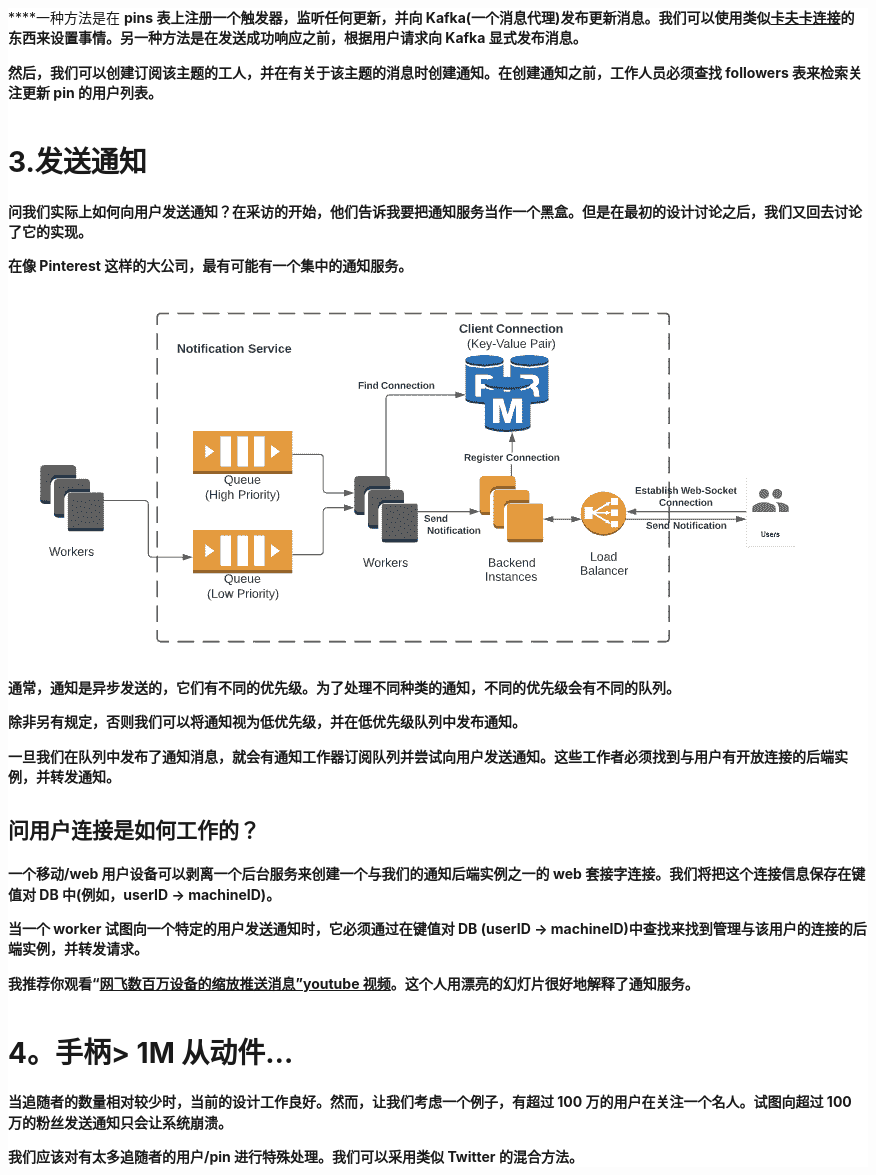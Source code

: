 ****一种方法是在 **pins 表上注册一个触发器，**监听任何更新，并向 Kafka(一个消息代理)发布更新消息。我们可以使用类似[卡夫卡连接](https://docs.confluent.io/platform/current/connect/index.html#:~:text=Kafka%20Connect%20is%20a%20free,Kafka%20Connect%20for%20Confluent%20Platform.)的东西来设置事情。另一种方法是在发送成功响应之前，根据用户请求向 Kafka 显式发布消息。****

****然后，我们可以创建订阅该主题的工人，并在有关于该主题的消息时创建通知。在创建通知之前，工作人员必须查找 followers 表来检索关注更新 pin 的用户列表。****

# ****3.发送通知****

****问我们实际上如何向用户发送通知？在采访的开始，他们告诉我要把通知服务当作一个黑盒。但是在最初的设计讨论之后，我们又回去讨论了它的实现。****

****在像 Pinterest 这样的大公司，最有可能有一个集中的通知服务。****

****![](img/581b6323e091f72a7c542cccf75aca93.png)****

****通常，通知是异步发送的，它们有不同的优先级。为了处理不同种类的通知，不同的优先级会有不同的队列。****

****除非另有规定，否则我们可以将通知视为低优先级，并在低优先级队列中发布通知。****

****一旦我们在队列中发布了通知消息，就会有通知工作器订阅队列并尝试向用户发送通知。这些工作者必须找到与用户有开放连接的后端实例，并转发通知。****

## ****问用户连接是如何工作的？****

****一个移动/web 用户设备可以剥离一个后台服务来创建一个与我们的通知后端实例之一的 web 套接字连接。我们将把这个连接信息保存在键值对 DB 中(例如，userID -> machineID)。****

****当一个 worker 试图向一个特定的用户发送通知时，它必须通过在键值对 DB (userID -> machineID)中查找来找到管理与该用户的连接的后端实例，并转发请求。****

****我推荐你观看“[网飞数百万设备的缩放推送消息”youtube 视频](https://www.youtube.com/watch?v=6w6E_B55p0E&ab_channel=InfoQ)。这个人用漂亮的幻灯片很好地解释了通知服务。****

# ******4。手柄> 1M 从动件…******

****当追随者的数量相对较少时，当前的设计工作良好。然而，让我们考虑一个例子，有超过 100 万的用户在关注一个名人。试图向超过 100 万的粉丝发送通知只会让系统崩溃。****

****我们应该对有太多追随者的用户/pin 进行特殊处理。我们可以采用类似 Twitter 的混合方法。****
